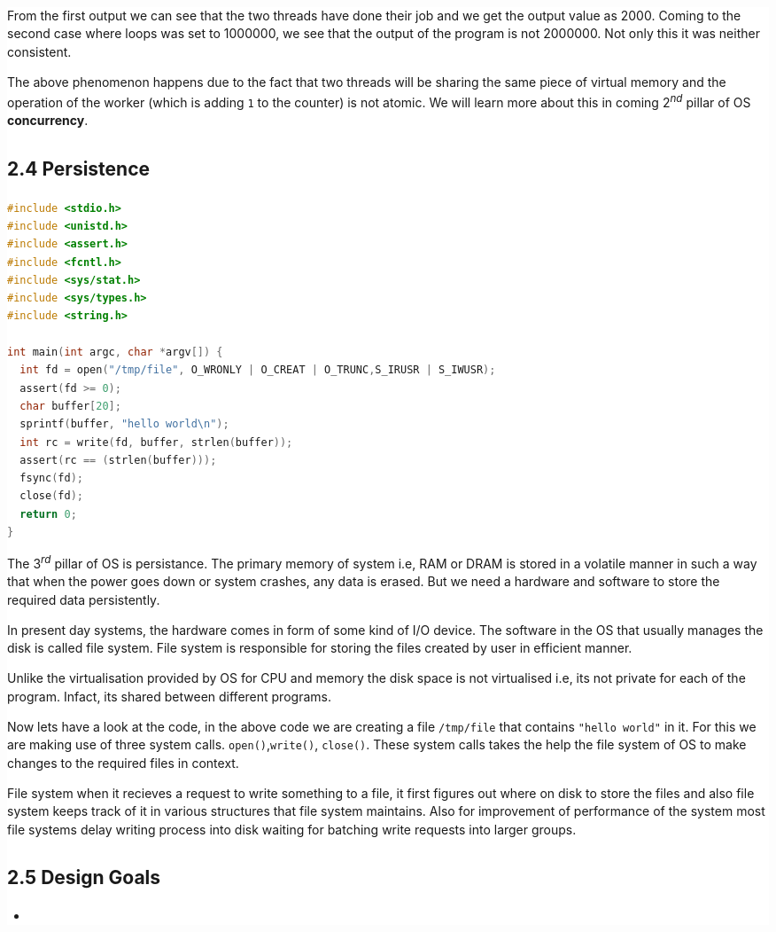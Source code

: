 From the first output we can see that the two threads have done their job and we get the output value as 2000. Coming to the second case where loops was set to 1000000, we see that the output of the program is not 2000000. Not only this it was neither consistent.

The above phenomenon happens due to the fact that two threads will be sharing the same piece of virtual memory and the operation of the worker (which is adding `1` to the counter) is not atomic. We will learn more about this in coming $2^{nd}$ pillar of OS **concurrency**.

## 2.4 Persistence

``` c
#include <stdio.h>
#include <unistd.h>
#include <assert.h>
#include <fcntl.h>
#include <sys/stat.h>
#include <sys/types.h>
#include <string.h>

int main(int argc, char *argv[]) {
  int fd = open("/tmp/file", O_WRONLY | O_CREAT | O_TRUNC,S_IRUSR | S_IWUSR);
  assert(fd >= 0);
  char buffer[20];
  sprintf(buffer, "hello world\n");
  int rc = write(fd, buffer, strlen(buffer));
  assert(rc == (strlen(buffer)));
  fsync(fd);
  close(fd);
  return 0;
}
```

The $3^{rd}$ pillar of OS is persistance. The primary memory of system i.e, RAM or DRAM is stored in a volatile manner in such a way that when the power goes down or system crashes, any data is erased. But we need a hardware and software to store the required data persistently.

In present day systems, the hardware comes in form of some kind of I/O device. The software in the OS that usually manages the disk is called file system. File system is responsible for storing the files created by user in efficient manner.

Unlike the virtualisation provided by OS for CPU and memory the disk space is not virtualised i.e, its not private for each of the program. Infact, its shared between different programs.

Now lets have a look at the code, in the above code we are creating a file `/tmp/file` that contains `"hello world"` in it. For this we are making use of three system calls. `open()`,`write()`, `close()`. These system calls takes the help the file system of OS to make changes to the required files in context.

File system when it recieves a request to write something to a file, it first figures out where on disk to store the files and also file system keeps track of it in various structures that file system maintains. Also for improvement of performance of the system most file systems delay writing process into disk waiting for batching write requests into larger groups.

## 2.5 Design Goals

- 

